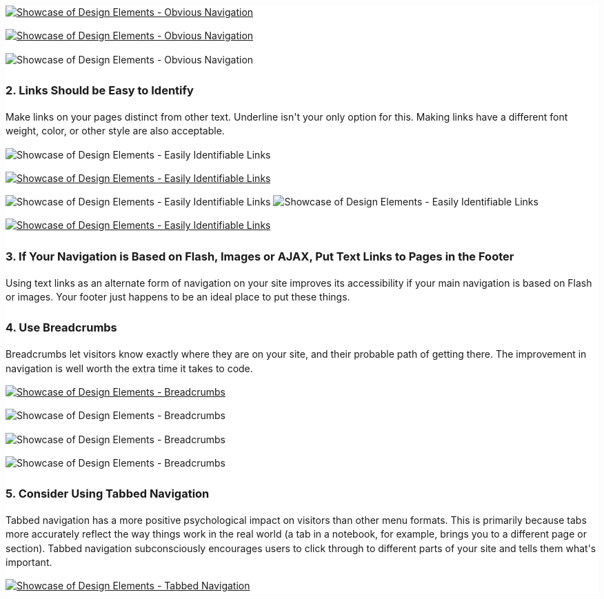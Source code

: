 <a href="https://www.ministryofsound.com"><img loading="lazy" decoding="async"  src="https://archive.smashing.media/assets/344dbf88-fdf9-42bb-adb4-46f01eedd629/92d4c410-56f5-4ebd-b5e0-e0ee1cfbbd2e/recognizenav2.jpg" alt="Showcase of Design Elements - Obvious Navigation" width="480" height="250" /></a>

<a href="https://www.rocketclub.com"><img loading="lazy" decoding="async"  src="https://archive.smashing.media/assets/344dbf88-fdf9-42bb-adb4-46f01eedd629/ded0c0c1-c43a-4a4b-9350-22f0ae47aec5/recognizenav3.jpg" alt="Showcase of Design Elements - Obvious Navigation" width="480" height="250" /></a>

<img loading="lazy" decoding="async"  src="https://archive.smashing.media/assets/344dbf88-fdf9-42bb-adb4-46f01eedd629/fb961d4c-99ba-4ad8-bd59-63b80d841dab/recognizenav4.jpg" alt="Showcase of Design Elements - Obvious Navigation" width="480" height="250" />

### 2. Links Should be Easy to Identify

Make links on your pages distinct from other text. Underline isn't your only option for this. Making links have a different font weight, color, or other style are also acceptable.

<img loading="lazy" decoding="async"  src="https://archive.smashing.media/assets/344dbf88-fdf9-42bb-adb4-46f01eedd629/75d51add-9b15-45c7-a718-36ce0abcc730/identifylinks1.jpg" alt="Showcase of Design Elements - Easily Identifiable Links" width="480" height="250" />

<a href="https://www.contrast.ie/blog"><img loading="lazy" decoding="async"  src="https://archive.smashing.media/assets/344dbf88-fdf9-42bb-adb4-46f01eedd629/ebdf1346-aed6-47d1-9bd2-d3afedd40779/identifylinks2.jpg" alt="Showcase of Design Elements - Easily Identifiable Links" width="480" height="250" /></a>

<img loading="lazy" decoding="async"  src="https://archive.smashing.media/assets/344dbf88-fdf9-42bb-adb4-46f01eedd629/be3be9d2-761f-407c-9af1-9f340b967f7e/identifylinks3.jpg" alt="Showcase of Design Elements - Easily Identifiable Links" width="480" height="250" />

<img loading="lazy" decoding="async"  src="https://archive.smashing.media/assets/344dbf88-fdf9-42bb-adb4-46f01eedd629/c0d0334e-8d31-4ea9-9006-c00eb6c7c5ca/identifylinks4.jpg" alt="Showcase of Design Elements - Easily Identifiable Links" width="480" height="250" />

<a href="https://www.youthedesigner.com"><img loading="lazy" decoding="async"  src="https://archive.smashing.media/assets/344dbf88-fdf9-42bb-adb4-46f01eedd629/9c60ce9c-2a6b-4d2b-ba5d-3a652a267470/identifylinks5.jpg" alt="Showcase of Design Elements - Easily Identifiable Links" width="480" height="250" /></a>

### 3. If Your Navigation is Based on Flash, Images or AJAX, Put Text Links to Pages in the Footer

Using text links as an alternate form of navigation on your site improves its accessibility if your main navigation is based on Flash or images. Your footer just happens to be an ideal place to put these things.</p>

### 4. Use Breadcrumbs

Breadcrumbs let visitors know exactly where they are on your site, and their probable path of getting there. The improvement in navigation is well worth the extra time it takes to code.

<a href="https://www.uxbooth.com/blog/5-more-tips-to-make-website-headers-more-user-friendly/"><img loading="lazy" decoding="async"  src="https://archive.smashing.media/assets/344dbf88-fdf9-42bb-adb4-46f01eedd629/b9c5ee9d-7b10-4fd7-a543-d610848d2c9b/elements07.jpg" alt="Showcase of Design Elements - Breadcrumbs" width="480" height="250" /></a>

<img loading="lazy" decoding="async"  src="https://archive.smashing.media/assets/344dbf88-fdf9-42bb-adb4-46f01eedd629/608eba9a-f4d9-4267-8ea6-78a0a8b86e2d/breadcrumbs1.jpg" alt="Showcase of Design Elements - Breadcrumbs" width="480" height="250" />

<span class="removed_link" title="https://www.ideo.com/work/featured/samsung"><img loading="lazy" decoding="async"  src="https://archive.smashing.media/assets/344dbf88-fdf9-42bb-adb4-46f01eedd629/b5eb41b8-76b6-4131-ab5b-3080c25141cd/breadcrumbs2.jpg" alt="Showcase of Design Elements - Breadcrumbs" width="480" height="250" /></span>

<img loading="lazy" decoding="async"  src="https://archive.smashing.media/assets/344dbf88-fdf9-42bb-adb4-46f01eedd629/1f8a0c55-1d3d-4262-b7e3-a046e6b6d3f8/breadcrumbs3.jpg" alt="Showcase of Design Elements - Breadcrumbs" width="480" height="250" />

### 5. Consider Using Tabbed Navigation

Tabbed navigation has a more positive psychological impact on visitors than other menu formats. This is primarily because tabs more accurately reflect the way things work in the real world (a tab in a notebook, for example, brings you to a different page or section). Tabbed navigation subconsciously encourages users to click through to different parts of your site and tells them what's important.

<a href="https://www.berttimmermans.com"><img loading="lazy" decoding="async"  src="https://archive.smashing.media/assets/344dbf88-fdf9-42bb-adb4-46f01eedd629/37b4a643-005a-41d2-bea0-eead4becba48/tabbednav1.jpg" alt="Showcase of Design Elements - Tabbed Navigation" width="480" height="250" /></a>
